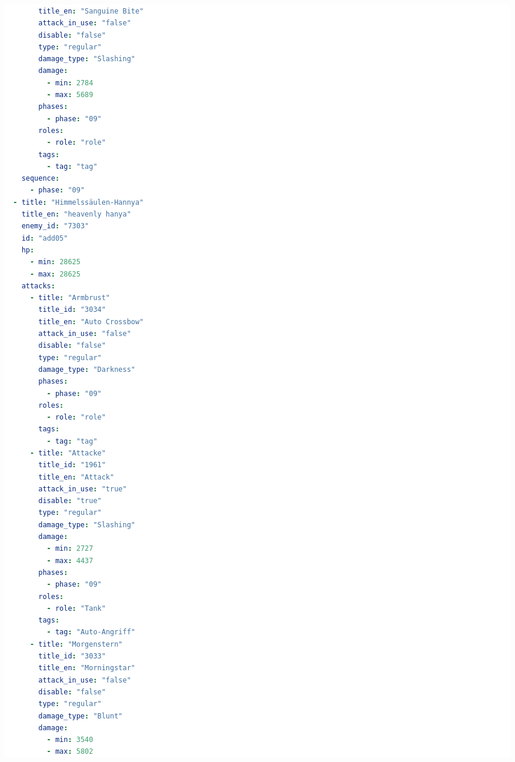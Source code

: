 ```yaml
        title_en: "Sanguine Bite"
        attack_in_use: "false"
        disable: "false"
        type: "regular"
        damage_type: "Slashing"
        damage:
          - min: 2784
          - max: 5689
        phases:
          - phase: "09"
        roles:
          - role: "role"
        tags:
          - tag: "tag"
    sequence:
      - phase: "09"
  - title: "Himmelssäulen-Hannya"
    title_en: "heavenly hanya"
    enemy_id: "7303"
    id: "add05"
    hp:
      - min: 28625
      - max: 28625
    attacks:
      - title: "Armbrust"
        title_id: "3034"
        title_en: "Auto Crossbow"
        attack_in_use: "false"
        disable: "false"
        type: "regular"
        damage_type: "Darkness"
        phases:
          - phase: "09"
        roles:
          - role: "role"
        tags:
          - tag: "tag"
      - title: "Attacke"
        title_id: "1961"
        title_en: "Attack"
        attack_in_use: "true"
        disable: "true"
        type: "regular"
        damage_type: "Slashing"
        damage:
          - min: 2727
          - max: 4437
        phases:
          - phase: "09"
        roles:
          - role: "Tank"
        tags:
          - tag: "Auto-Angriff"
      - title: "Morgenstern"
        title_id: "3033"
        title_en: "Morningstar"
        attack_in_use: "false"
        disable: "false"
        type: "regular"
        damage_type: "Blunt"
        damage:
          - min: 3540
          - max: 5802
```